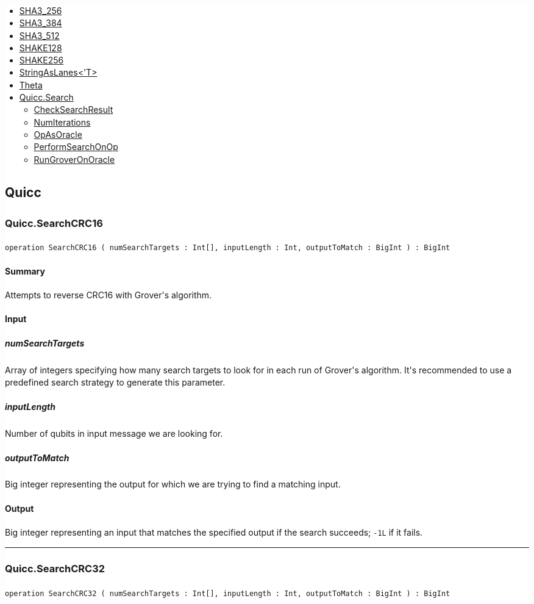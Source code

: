   - [SHA3_256](#quiccsha3sha3_256)
  - [SHA3_384](#quiccsha3sha3_384)
  - [SHA3_512](#quiccsha3sha3_512)
  - [SHAKE128](#quiccsha3shake128)
  - [SHAKE256](#quiccsha3shake256)
  - [StringAsLanes<'T>](#quiccsha3stringaslanest)
  - [Theta](#quiccsha3theta)
- [Quicc.Search](#quiccsearch)
  - [CheckSearchResult](#quiccsearchchecksearchresult)
  - [NumIterations](#quiccsearchnumiterations)
  - [OpAsOracle](#quiccsearchopasoracle)
  - [PerformSearchOnOp](#quiccsearchperformsearchonop)
  - [RunGroverOnOracle](#quiccsearchrungroveronoracle)

## Quicc

### Quicc.SearchCRC16

```
operation SearchCRC16 ( numSearchTargets : Int[], inputLength : Int, outputToMatch : BigInt ) : BigInt
```

#### Summary
Attempts to reverse CRC16 with Grover's algorithm.

#### Input
##### numSearchTargets
Array of integers specifying how many search targets to look for in
each run of Grover's algorithm. It's recommended to use a predefined
search strategy to generate this parameter.

##### inputLength
Number of qubits in input message we are looking for.

##### outputToMatch
Big integer representing the output for which we are trying to find a
matching input.

#### Output
Big integer representing an input that matches the specified output if
the search succeeds; `-1L` if it fails.

---

### Quicc.SearchCRC32

```
operation SearchCRC32 ( numSearchTargets : Int[], inputLength : Int, outputToMatch : BigInt ) : BigInt
```
